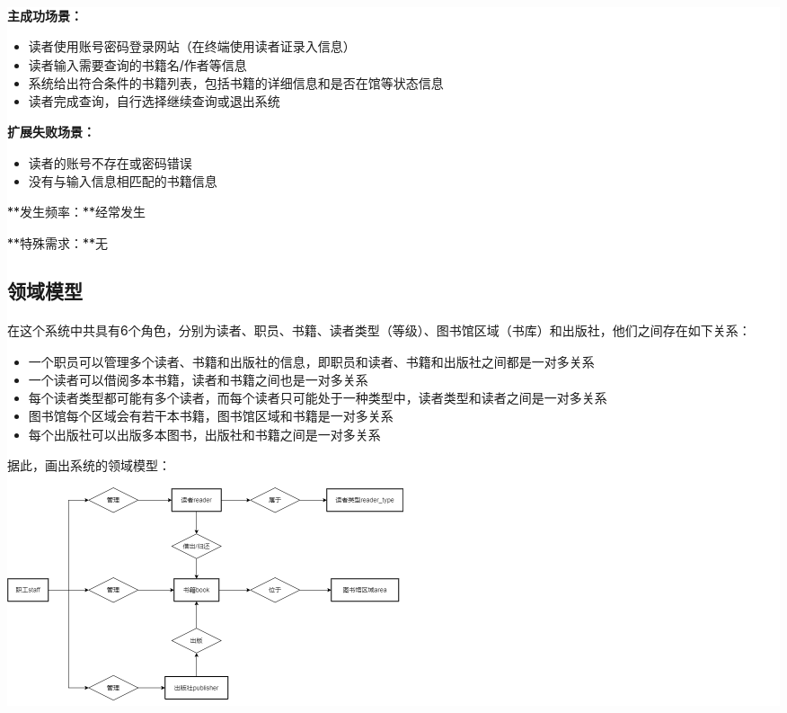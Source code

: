 **主成功场景：**

- 读者使用账号密码登录网站（在终端使用读者证录入信息）
- 读者输入需要查询的书籍名/作者等信息
- 系统给出符合条件的书籍列表，包括书籍的详细信息和是否在馆等状态信息
- 读者完成查询，自行选择继续查询或退出系统

**扩展失败场景：**

- 读者的账号不存在或密码错误
- 没有与输入信息相匹配的书籍信息

**发生频率：**经常发生

**特殊需求：**无

## 领域模型

​	在这个系统中共具有6个角色，分别为读者、职员、书籍、读者类型（等级）、图书馆区域（书库）和出版社，他们之间存在如下关系：

- 一个职员可以管理多个读者、书籍和出版社的信息，即职员和读者、书籍和出版社之间都是一对多关系
- 一个读者可以借阅多本书籍，读者和书籍之间也是一对多关系
- 每个读者类型都可能有多个读者，而每个读者只可能处于一种类型中，读者类型和读者之间是一对多关系
- 图书馆每个区域会有若干本书籍，图书馆区域和书籍是一对多关系
- 每个出版社可以出版多本图书，出版社和书籍之间是一对多关系

据此，画出系统的领域模型：

<img src="./assets/library_management.drawio.png" alt="library_management.drawio" style="zoom: 50%;" />


